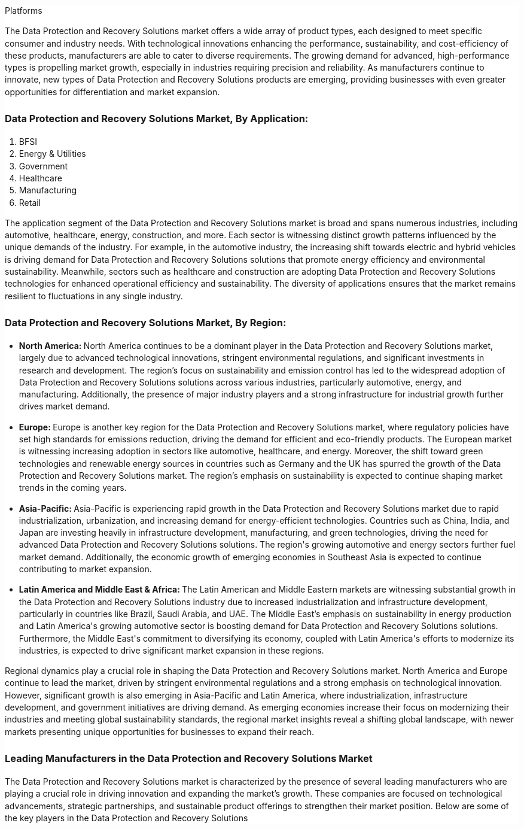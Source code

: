 Platforms</li></ol><p>The Data Protection and Recovery Solutions market offers a wide array of product types, each designed to meet specific consumer and industry needs. With technological innovations enhancing the performance, sustainability, and cost-efficiency of these products, manufacturers are able to cater to diverse requirements. The growing demand for advanced, high-performance types is propelling market growth, especially in industries requiring precision and reliability. As manufacturers continue to innovate, new types of Data Protection and Recovery Solutions products are emerging, providing businesses with even greater opportunities for differentiation and market expansion.</p><h3>Data Protection and Recovery Solutions Market,&nbsp;By Application:</h3><ol><li>BFSI<li> Energy & Utilities<li> Government<li> Healthcare<li> Manufacturing<li> Retail</li></ol><p>The application segment of the Data Protection and Recovery Solutions market is broad and spans numerous industries, including automotive, healthcare, energy, construction, and more. Each sector is witnessing distinct growth patterns influenced by the unique demands of the industry. For example, in the automotive industry, the increasing shift towards electric and hybrid vehicles is driving demand for Data Protection and Recovery Solutions solutions that promote energy efficiency and environmental sustainability. Meanwhile, sectors such as healthcare and construction are adopting Data Protection and Recovery Solutions technologies for enhanced operational efficiency and sustainability. The diversity of applications ensures that the market remains resilient to fluctuations in any single industry.</p><h3>Data Protection and Recovery Solutions Market, By Region:</h3><ul><li><p><strong>North America:&nbsp;</strong>North America continues to be a dominant player in the Data Protection and Recovery Solutions market, largely due to advanced technological innovations, stringent environmental regulations, and significant investments in research and development. The region&rsquo;s focus on sustainability and emission control has led to the widespread adoption of Data Protection and Recovery Solutions solutions across various industries, particularly automotive, energy, and manufacturing. Additionally, the presence of major industry players and a strong infrastructure for industrial growth further drives market demand.</p></li><li><p><strong><strong>Europe:&nbsp;</strong></strong>Europe is another key region for the Data Protection and Recovery Solutions market, where regulatory policies have set high standards for emissions reduction, driving the demand for efficient and eco-friendly products. The European market is witnessing increasing adoption in sectors like automotive, healthcare, and energy. Moreover, the shift toward green technologies and renewable energy sources in countries such as Germany and the UK has spurred the growth of the Data Protection and Recovery Solutions market. The region&rsquo;s emphasis on sustainability is expected to continue shaping market trends in the coming years.</p></li><li><p><strong><strong>Asia-Pacific:&nbsp;</strong></strong>Asia-Pacific is experiencing rapid growth in the Data Protection and Recovery Solutions market due to rapid industrialization, urbanization, and increasing demand for energy-efficient technologies. Countries such as China, India, and Japan are investing heavily in infrastructure development, manufacturing, and green technologies, driving the need for advanced Data Protection and Recovery Solutions solutions. The region's growing automotive and energy sectors further fuel market demand. Additionally, the economic growth of emerging economies in Southeast Asia is expected to continue contributing to market expansion.</p></li><li><p><strong><strong>Latin America and Middle East &amp; Africa:&nbsp;</strong></strong>The Latin American and Middle Eastern markets are witnessing substantial growth in the Data Protection and Recovery Solutions industry due to increased industrialization and infrastructure development, particularly in countries like Brazil, Saudi Arabia, and UAE. The Middle East&rsquo;s emphasis on sustainability in energy production and Latin America's growing automotive sector is boosting demand for Data Protection and Recovery Solutions solutions. Furthermore, the Middle East's commitment to diversifying its economy, coupled with Latin America's efforts to modernize its industries, is expected to drive significant market expansion in these regions.</p></li></ul><p>Regional dynamics play a crucial role in shaping the Data Protection and Recovery Solutions market. North America and Europe continue to lead the market, driven by stringent environmental regulations and a strong emphasis on technological innovation. However, significant growth is also emerging in Asia-Pacific and Latin America, where industrialization, infrastructure development, and government initiatives are driving demand. As emerging economies increase their focus on modernizing their industries and meeting global sustainability standards, the regional market insights reveal a shifting global landscape, with newer markets presenting unique opportunities for businesses to expand their reach.</p><h3><strong>Leading Manufacturers in the Data Protection and Recovery Solutions Market</strong></h3><p>The Data Protection and Recovery Solutions market is characterized by the presence of several leading manufacturers who are playing a crucial role in driving innovation and expanding the market&rsquo;s growth. These companies are focused on technological advancements, strategic partnerships, and sustainable product offerings to strengthen their market position. Below are some of the key players in the Data Protection and Recovery Solutions